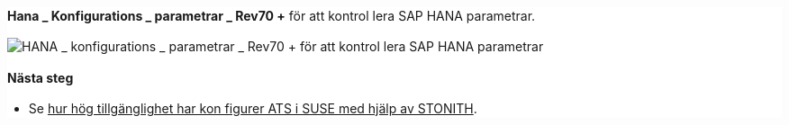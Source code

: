 **Hana \_ Konfigurations \_ parametrar \_ Rev70 +** för att kontrol lera SAP HANA parametrar.

![HANA \_ konfigurations \_ parametrar \_ Rev70 + för att kontrol lera SAP HANA parametrar](./media/troubleshooting-monitoring/image15-configuration-parameters.png)

**Nästa steg**

- Se [hur hög tillgänglighet har kon figurer ATS i SUSE med hjälp av STONITH](ha-setup-with-stonith.md).